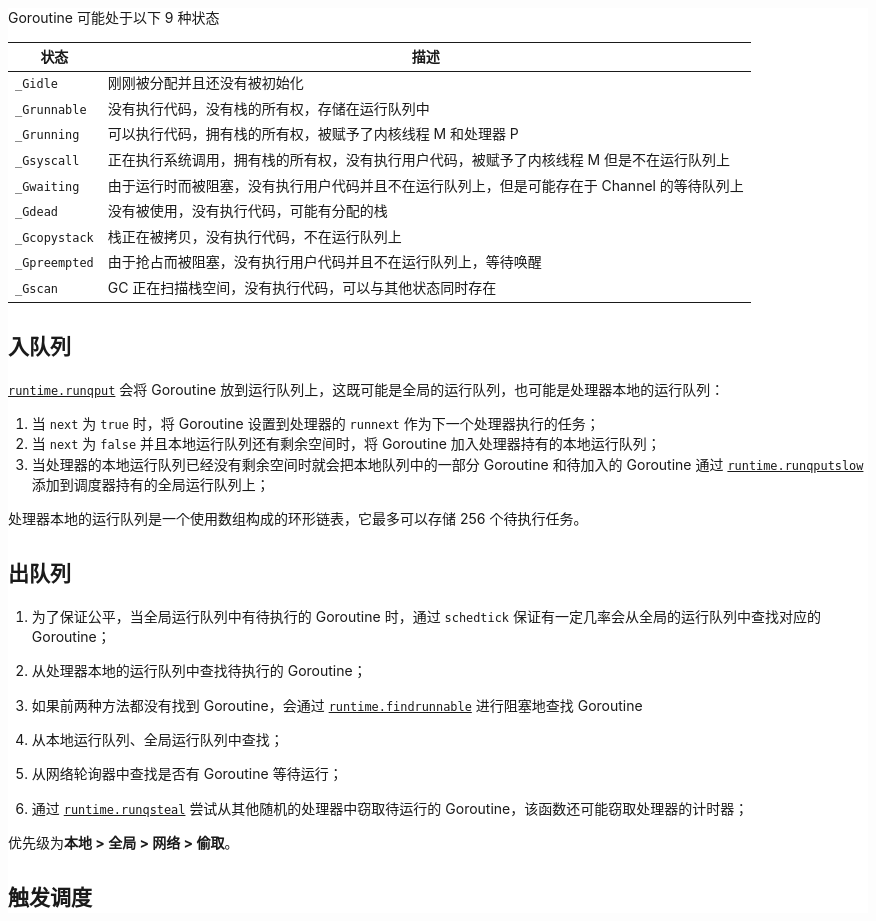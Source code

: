 

Goroutine 可能处于以下 9 种状态

| 状态          | 描述                                                         |
| ------------- | ------------------------------------------------------------ |
| `_Gidle`      | 刚刚被分配并且还没有被初始化                                 |
| `_Grunnable`  | 没有执行代码，没有栈的所有权，存储在运行队列中               |
| `_Grunning`   | 可以执行代码，拥有栈的所有权，被赋予了内核线程 M 和处理器 P  |
| `_Gsyscall`   | 正在执行系统调用，拥有栈的所有权，没有执行用户代码，被赋予了内核线程 M 但是不在运行队列上 |
| `_Gwaiting`   | 由于运行时而被阻塞，没有执行用户代码并且不在运行队列上，但是可能存在于 Channel 的等待队列上 |
| `_Gdead`      | 没有被使用，没有执行代码，可能有分配的栈                     |
| `_Gcopystack` | 栈正在被拷贝，没有执行代码，不在运行队列上                   |
| `_Gpreempted` | 由于抢占而被阻塞，没有执行用户代码并且不在运行队列上，等待唤醒 |
| `_Gscan`      | GC 正在扫描栈空间，没有执行代码，可以与其他状态同时存在      |

## 入队列

[`runtime.runqput`](https://draveness.me/golang/tree/runtime.runqput) 会将 Goroutine 放到运行队列上，这既可能是全局的运行队列，也可能是处理器本地的运行队列：

1. 当 `next` 为 `true` 时，将 Goroutine 设置到处理器的 `runnext` 作为下一个处理器执行的任务；
2. 当 `next` 为 `false` 并且本地运行队列还有剩余空间时，将 Goroutine 加入处理器持有的本地运行队列；
3. 当处理器的本地运行队列已经没有剩余空间时就会把本地队列中的一部分 Goroutine 和待加入的 Goroutine 通过 [`runtime.runqputslow`](https://draveness.me/golang/tree/runtime.runqputslow) 添加到调度器持有的全局运行队列上；

处理器本地的运行队列是一个使用数组构成的环形链表，它最多可以存储 256 个待执行任务。



## 出队列

1. 为了保证公平，当全局运行队列中有待执行的 Goroutine 时，通过 `schedtick` 保证有一定几率会从全局的运行队列中查找对应的 Goroutine；
2. 从处理器本地的运行队列中查找待执行的 Goroutine；
3. 如果前两种方法都没有找到 Goroutine，会通过 [`runtime.findrunnable`](https://draveness.me/golang/tree/runtime.findrunnable) 进行阻塞地查找 Goroutine



1. 从本地运行队列、全局运行队列中查找；
2. 从网络轮询器中查找是否有 Goroutine 等待运行；
3. 通过 [`runtime.runqsteal`](https://draveness.me/golang/tree/runtime.runqsteal) 尝试从其他随机的处理器中窃取待运行的 Goroutine，该函数还可能窃取处理器的计时器；

优先级为**本地 > 全局 > 网络 > 偷取**。



## 触发调度 
